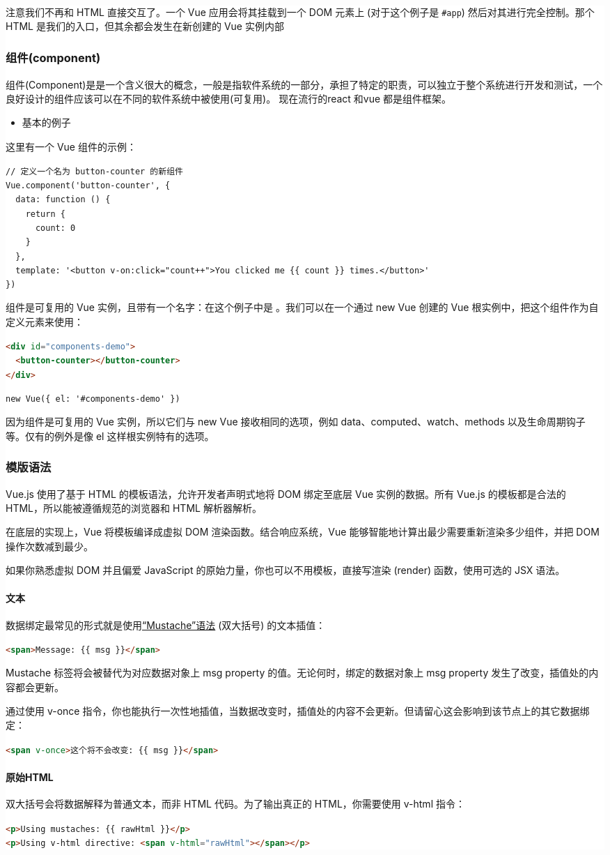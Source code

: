 注意我们不再和 HTML 直接交互了。一个 Vue 应用会将其挂载到一个 DOM 元素上 (对于这个例子是 `#app`) 然后对其进行完全控制。那个 HTML 是我们的入口，但其余都会发生在新创建的 Vue 实例内部

### 组件(component)

组件(Component)是是一个含义很大的概念，一般是指软件系统的一部分，承担了特定的职责，可以独立于整个系统进行开发和测试，一个良好设计的组件应该可以在不同的软件系统中被使用(可复用)。
现在流行的react 和vue 都是组件框架。

* 基本的例子

这里有一个 Vue 组件的示例：
``` JS
// 定义一个名为 button-counter 的新组件
Vue.component('button-counter', {
  data: function () {
    return {
      count: 0
    }
  },
  template: '<button v-on:click="count++">You clicked me {{ count }} times.</button>'
})
```
组件是可复用的 Vue 实例，且带有一个名字：在这个例子中是 <button-counter>。我们可以在一个通过 new Vue 创建的 Vue 根实例中，把这个组件作为自定义元素来使用：
``` HTML
<div id="components-demo">
  <button-counter></button-counter>
</div>
```
``` JS
new Vue({ el: '#components-demo' })
```
因为组件是可复用的 Vue 实例，所以它们与 new Vue 接收相同的选项，例如 data、computed、watch、methods 以及生命周期钩子等。仅有的例外是像 el 这样根实例特有的选项。

### 模版语法

Vue.js 使用了基于 HTML 的模板语法，允许开发者声明式地将 DOM 绑定至底层 Vue 实例的数据。所有 Vue.js 的模板都是合法的 HTML，所以能被遵循规范的浏览器和 HTML 解析器解析。

在底层的实现上，Vue 将模板编译成虚拟 DOM 渲染函数。结合响应系统，Vue 能够智能地计算出最少需要重新渲染多少组件，并把 DOM 操作次数减到最少。

如果你熟悉虚拟 DOM 并且偏爱 JavaScript 的原始力量，你也可以不用模板，直接写渲染 (render) 函数，使用可选的 JSX 语法。

#### 文本
数据绑定最常见的形式就是使用[“Mustache”语法](https://github.com/janl/mustache.js) (双大括号) 的文本插值：
``` HTML
<span>Message: {{ msg }}</span>
```
Mustache 标签将会被替代为对应数据对象上 msg property 的值。无论何时，绑定的数据对象上 msg property 发生了改变，插值处的内容都会更新。

通过使用 v-once 指令，你也能执行一次性地插值，当数据改变时，插值处的内容不会更新。但请留心这会影响到该节点上的其它数据绑定：
``` HTML
<span v-once>这个将不会改变: {{ msg }}</span>
```
#### 原始HTML
双大括号会将数据解释为普通文本，而非 HTML 代码。为了输出真正的 HTML，你需要使用 v-html 指令：
``` HTML
<p>Using mustaches: {{ rawHtml }}</p>
<p>Using v-html directive: <span v-html="rawHtml"></span></p>
```
